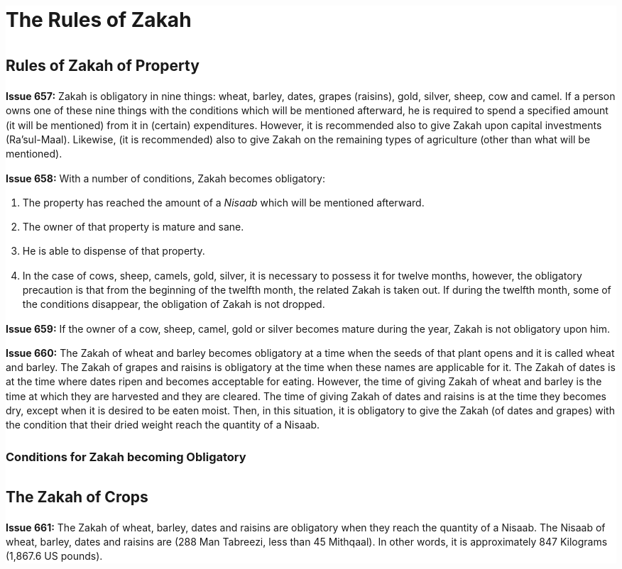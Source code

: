 The Rules of Zakah
==================

Rules of Zakah of Property
--------------------------

**Issue 657:** Zakah is obligatory in nine things: wheat, barley, dates,
grapes (raisins), gold, silver, sheep, cow and camel. If a person owns
one of these nine things with the conditions which will be mentioned
afterward, he is required to spend a specified amount (it will be
mentioned) from it in (certain) expenditures. However, it is recommended
also to give Zakah upon capital investments (Ra’sul-Maal). Likewise, (it
is recommended) also to give Zakah on the remaining types of agriculture
(other than what will be mentioned).

**Issue 658:** With a number of conditions, Zakah becomes obligatory:

1) The property has reached the amount of a *Nisaab* which will be
mentioned afterward.

2) The owner of that property is mature and sane.

3) He is able to dispense of that property.

4) In the case of cows, sheep, camels, gold, silver, it is necessary to
possess it for twelve months, however, the obligatory precaution is that
from the beginning of the twelfth month, the related Zakah is taken out.
If during the twelfth month, some of the conditions disappear, the
obligation of Zakah is not dropped.

**Issue 659:** If the owner of a cow, sheep, camel, gold or silver
becomes mature during the year, Zakah is not obligatory upon him.

**Issue 660:** The Zakah of wheat and barley becomes obligatory at a
time when the seeds of that plant opens and it is called wheat and
barley. The Zakah of grapes and raisins is obligatory at the time when
these names are applicable for it. The Zakah of dates is at the time
where dates ripen and becomes acceptable for eating. However, the time
of giving Zakah of wheat and barley is the time at which they are
harvested and they are cleared. The time of giving Zakah of dates and
raisins is at the time they becomes dry, except when it is desired to be
eaten moist. Then, in this situation, it is obligatory to give the Zakah
(of dates and grapes) with the condition that their dried weight reach
the quantity of a Nisaab.

### Conditions for Zakah becoming Obligatory

The Zakah of Crops
------------------

**Issue 661:** The Zakah of wheat, barley, dates and raisins are
obligatory when they reach the quantity of a Nisaab. The Nisaab of
wheat, barley, dates and raisins are (288 Man Tabreezi, less than 45
Mithqaal). In other words, it is approximately 847 Kilograms (1,867.6 US
pounds).
